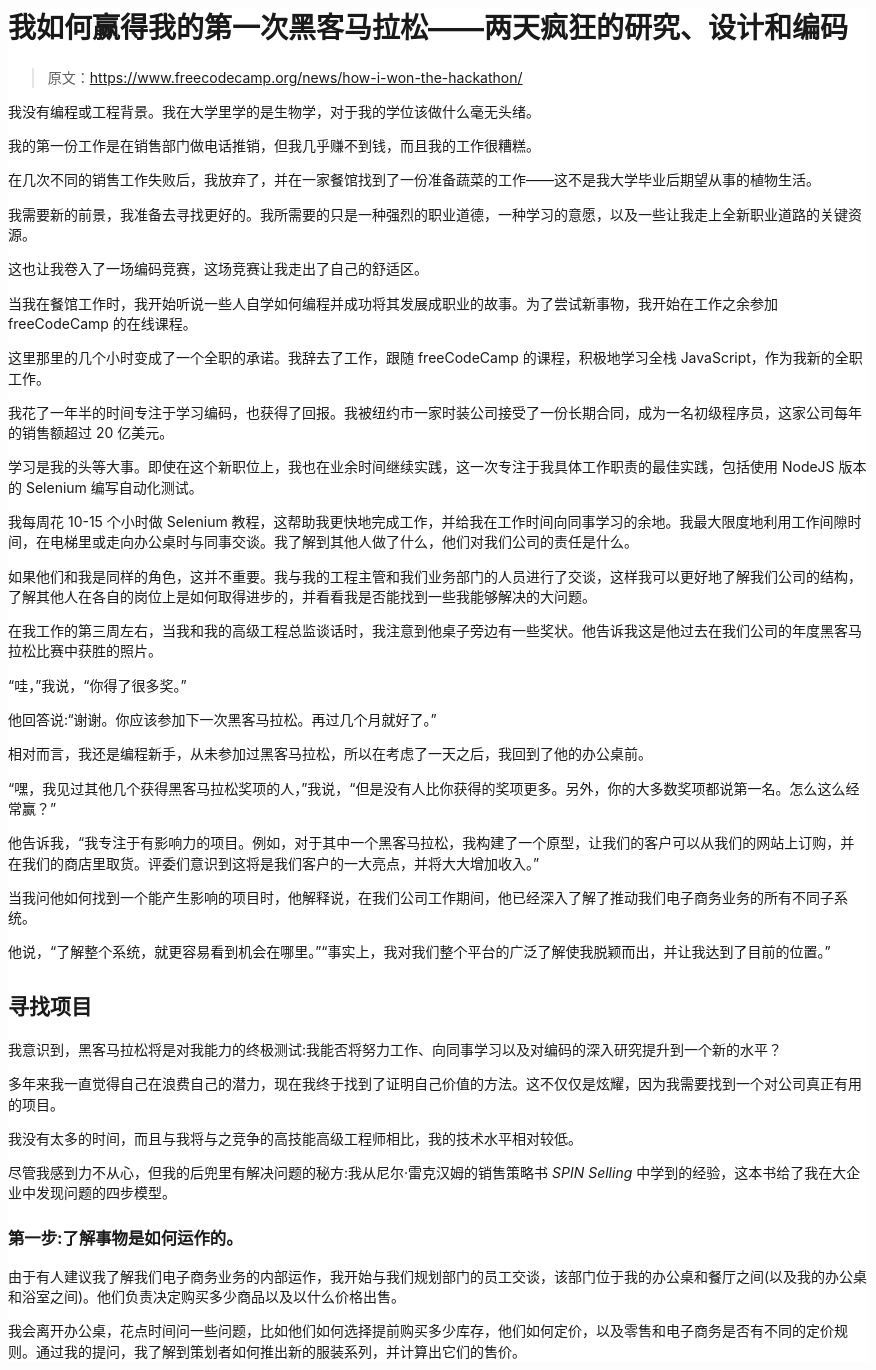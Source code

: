 # 我如何赢得我的第一次黑客马拉松——两天疯狂的研究、设计和编码

> 原文：<https://www.freecodecamp.org/news/how-i-won-the-hackathon/>

我没有编程或工程背景。我在大学里学的是生物学，对于我的学位该做什么毫无头绪。

我的第一份工作是在销售部门做电话推销，但我几乎赚不到钱，而且我的工作很糟糕。

在几次不同的销售工作失败后，我放弃了，并在一家餐馆找到了一份准备蔬菜的工作——这不是我大学毕业后期望从事的植物生活。

我需要新的前景，我准备去寻找更好的。我所需要的只是一种强烈的职业道德，一种学习的意愿，以及一些让我走上全新职业道路的关键资源。

这也让我卷入了一场编码竞赛，这场竞赛让我走出了自己的舒适区。

当我在餐馆工作时，我开始听说一些人自学如何编程并成功将其发展成职业的故事。为了尝试新事物，我开始在工作之余参加 freeCodeCamp 的在线课程。

这里那里的几个小时变成了一个全职的承诺。我辞去了工作，跟随 freeCodeCamp 的课程，积极地学习全栈 JavaScript，作为我新的全职工作。

我花了一年半的时间专注于学习编码，也获得了回报。我被纽约市一家时装公司接受了一份长期合同，成为一名初级程序员，这家公司每年的销售额超过 20 亿美元。

学习是我的头等大事。即使在这个新职位上，我也在业余时间继续实践，这一次专注于我具体工作职责的最佳实践，包括使用 NodeJS 版本的 Selenium 编写自动化测试。

我每周花 10-15 个小时做 Selenium 教程，这帮助我更快地完成工作，并给我在工作时间向同事学习的余地。我最大限度地利用工作间隙时间，在电梯里或走向办公桌时与同事交谈。我了解到其他人做了什么，他们对我们公司的责任是什么。

如果他们和我是同样的角色，这并不重要。我与我的工程主管和我们业务部门的人员进行了交谈，这样我可以更好地了解我们公司的结构，了解其他人在各自的岗位上是如何取得进步的，并看看我是否能找到一些我能够解决的大问题。

在我工作的第三周左右，当我和我的高级工程总监谈话时，我注意到他桌子旁边有一些奖状。他告诉我这是他过去在我们公司的年度黑客马拉松比赛中获胜的照片。

“哇，”我说，“你得了很多奖。”

他回答说:“谢谢。你应该参加下一次黑客马拉松。再过几个月就好了。”

相对而言，我还是编程新手，从未参加过黑客马拉松，所以在考虑了一天之后，我回到了他的办公桌前。

“嘿，我见过其他几个获得黑客马拉松奖项的人，”我说，“但是没有人比你获得的奖项更多。另外，你的大多数奖项都说第一名。怎么这么经常赢？”

他告诉我，“我专注于有影响力的项目。例如，对于其中一个黑客马拉松，我构建了一个原型，让我们的客户可以从我们的网站上订购，并在我们的商店里取货。评委们意识到这将是我们客户的一大亮点，并将大大增加收入。”

当我问他如何找到一个能产生影响的项目时，他解释说，在我们公司工作期间，他已经深入了解了推动我们电子商务业务的所有不同子系统。

他说，“了解整个系统，就更容易看到机会在哪里。”“事实上，我对我们整个平台的广泛了解使我脱颖而出，并让我达到了目前的位置。”

## 寻找项目

我意识到，黑客马拉松将是对我能力的终极测试:我能否将努力工作、向同事学习以及对编码的深入研究提升到一个新的水平？

多年来我一直觉得自己在浪费自己的潜力，现在我终于找到了证明自己价值的方法。这不仅仅是炫耀，因为我需要找到一个对公司真正有用的项目。

我没有太多的时间，而且与我将与之竞争的高技能高级工程师相比，我的技术水平相对较低。

尽管我感到力不从心，但我的后兜里有解决问题的秘方:我从尼尔·雷克汉姆的销售策略书 *SPIN Selling* 中学到的经验，这本书给了我在大企业中发现问题的四步模型。

### 第一步:了解事物是如何运作的。

由于有人建议我了解我们电子商务业务的内部运作，我开始与我们规划部门的员工交谈，该部门位于我的办公桌和餐厅之间(以及我的办公桌和浴室之间)。他们负责决定购买多少商品以及以什么价格出售。

我会离开办公桌，花点时间问一些问题，比如他们如何选择提前购买多少库存，他们如何定价，以及零售和电子商务是否有不同的定价规则。通过我的提问，我了解到策划者如何推出新的服装系列，并计算出它们的售价。
